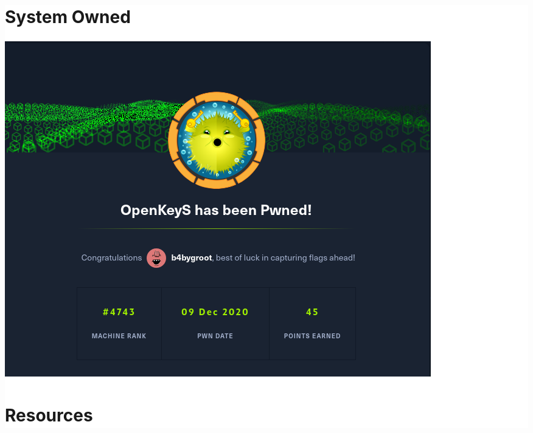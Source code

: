 # System Owned
![System Owned](/assets/images/OpenKeyS/sysown.png)

# Resources
[^fn1]:[targetRecon](https://github.com/b4bygroot/TargetRecon)
[^fn2]:[Authentication vulnerabilities in OpenBSD](https://www.qualys.com/2019/12/04/cve-2019-19521/authentication-vulnerabilities-openbsd.txt)
[^fn3]:[OpenBSD devs patch authentication bypass bug](https://nakedsecurity.sophos.com/2019/12/06/openbsd-devs-patch-authentication-bypass-bug/)
[^fn4]:[CVE-2019-19520](https://packetstormsecurity.com/files/cve/CVE-2019-19520)
[^fn5]:[bcoles/local-exploits/CVE-2019-19520](https://github.com/bcoles/local-exploits/tree/master/CVE-2019-19520)